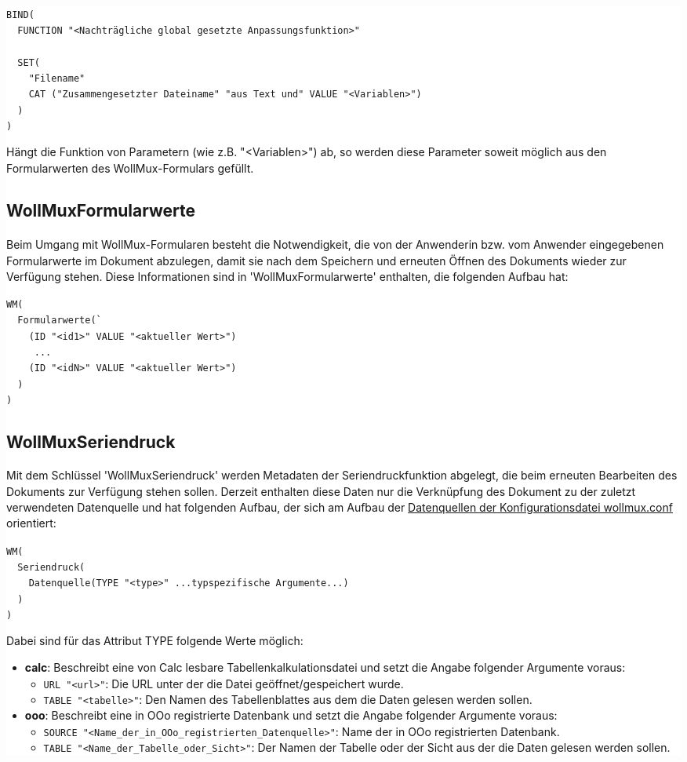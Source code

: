 ```
BIND(
  FUNCTION "<Nachträgliche global gesetzte Anpassungsfunktion>"

  SET(
    "Filename"
    CAT ("Zusammengesetzter Dateiname" "aus Text und" VALUE "<Variablen>")
  )
)
```

Hängt die Funktion von Parametern (wie z.B. "&lt;Variablen&gt;") ab, so werden
diese Parameter soweit möglich aus den Formularwerten des
WollMux-Formulars gefüllt.

WollMuxFormularwerte
--------------------

Beim Umgang mit WollMux-Formularen besteht die Notwendigkeit, die von
der Anwenderin bzw. vom Anwender eingegebenen Formularwerte im Dokument
abzulegen, damit sie nach dem Speichern und erneuten Öffnen des
Dokuments wieder zur Verfügung stehen. Diese Informationen sind in
'WollMuxFormularwerte' enthalten, die folgenden Aufbau hat:

```
WM(
  Formularwerte(`
    (ID "<id1>" VALUE "<aktueller Wert>")
     ...
    (ID "<idN>" VALUE "<aktueller Wert>")
  )
)
```

WollMuxSeriendruck
------------------

Mit dem Schlüssel 'WollMuxSeriendruck' werden Metadaten der
Seriendruckfunktion abgelegt, die beim erneuten Bearbeiten des Dokuments
zur Verfügung stehen sollen. Derzeit enthalten diese Daten nur die
Verknüpfung des Dokument zu der zuletzt verwendeten Datenquelle und hat
folgenden Aufbau, der sich am Aufbau der [Datenquellen der Konfigurationsdatei wollmux.conf](Konfigurationsdatei_wollmux_conf.md#unterstützte-datenquellen-typen "wikilink") orientiert:

```
WM(
  Seriendruck(
    Datenquelle(TYPE "<type>" ...typspezifische Argumente...)
  )
)
```

Dabei sind für das Attribut TYPE folgende Werte möglich:

-   **calc**: Beschreibt eine von Calc lesbare Tabellenkalkulationsdatei
    und setzt die Angabe folgender Argumente voraus:
    -   `URL "<url>"`: Die URL unter der die Datei
        geöffnet/gespeichert wurde.
    -   `TABLE "<tabelle>"`: Den Namen des Tabellenblattes aus dem die
        Daten gelesen werden sollen.
-   **ooo**: Beschreibt eine in OOo registrierte Datenbank und setzt die
    Angabe folgender Argumente voraus:
    -   `SOURCE "<Name_der_in_OOo_registrierten_Datenquelle>"`: Name der
        in OOo registrierten Datenbank.
    -   `TABLE "<Name_der_Tabelle_oder_Sicht>"`: Der Namen der Tabelle
        oder der Sicht aus der die Daten gelesen werden sollen.

